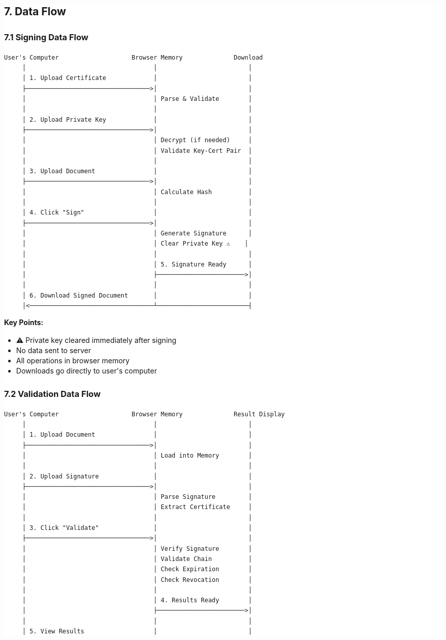 
## 7. Data Flow

### 7.1 Signing Data Flow

```
User's Computer                    Browser Memory              Download
     │                                   │                         │
     │ 1. Upload Certificate             │                         │
     ├──────────────────────────────────>│                         │
     │                                   │ Parse & Validate        │
     │                                   │                         │
     │ 2. Upload Private Key             │                         │
     ├──────────────────────────────────>│                         │
     │                                   │ Decrypt (if needed)     │
     │                                   │ Validate Key-Cert Pair  │
     │                                   │                         │
     │ 3. Upload Document                │                         │
     ├──────────────────────────────────>│                         │
     │                                   │ Calculate Hash          │
     │                                   │                         │
     │ 4. Click "Sign"                   │                         │
     ├──────────────────────────────────>│                         │
     │                                   │ Generate Signature      │
     │                                   │ Clear Private Key ⚠️    │
     │                                   │                         │
     │                                   │ 5. Signature Ready      │
     │                                   ├────────────────────────>│
     │                                   │                         │
     │ 6. Download Signed Document       │                         │
     │<──────────────────────────────────┴─────────────────────────┤
```

**Key Points:**

- ⚠️ Private key cleared immediately after signing
- No data sent to server
- All operations in browser memory
- Downloads go directly to user's computer

### 7.2 Validation Data Flow

```
User's Computer                    Browser Memory              Result Display
     │                                   │                         │
     │ 1. Upload Document                │                         │
     ├──────────────────────────────────>│                         │
     │                                   │ Load into Memory        │
     │                                   │                         │
     │ 2. Upload Signature               │                         │
     ├──────────────────────────────────>│                         │
     │                                   │ Parse Signature         │
     │                                   │ Extract Certificate     │
     │                                   │                         │
     │ 3. Click "Validate"               │                         │
     ├──────────────────────────────────>│                         │
     │                                   │ Verify Signature        │
     │                                   │ Validate Chain          │
     │                                   │ Check Expiration        │
     │                                   │ Check Revocation        │
     │                                   │                         │
     │                                   │ 4. Results Ready        │
     │                                   ├────────────────────────>│
     │                                   │                         │
     │ 5. View Results                   │                         │
```